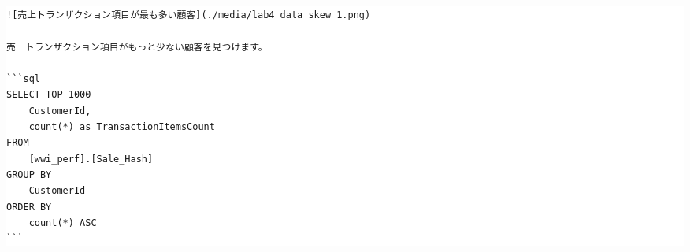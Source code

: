     ![売上トランザクション項目が最も多い顧客](./media/lab4_data_skew_1.png)

    売上トランザクション項目がもっと少ない顧客を見つけます。

    ```sql
    SELECT TOP 1000
        CustomerId,
        count(*) as TransactionItemsCount
    FROM
        [wwi_perf].[Sale_Hash]
    GROUP BY
        CustomerId
    ORDER BY
        count(*) ASC
    ```
